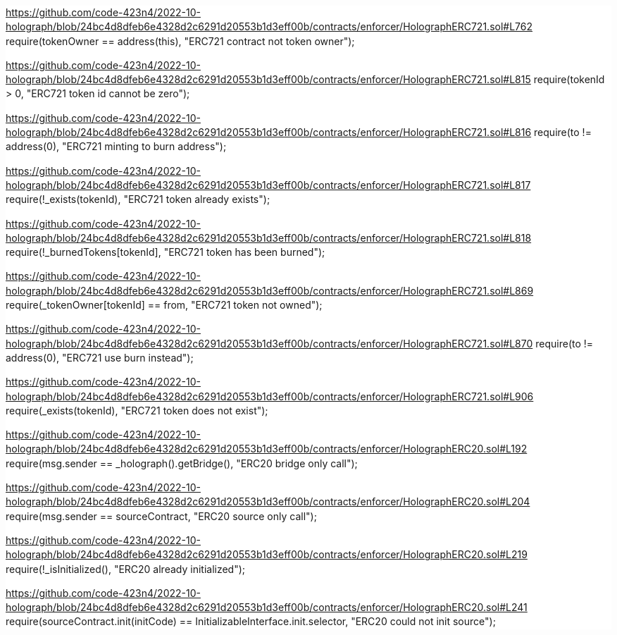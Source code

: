 https://github.com/code-423n4/2022-10-holograph/blob/24bc4d8dfeb6e4328d2c6291d20553b1d3eff00b/contracts/enforcer/HolographERC721.sol#L762
      require(tokenOwner == address(this), "ERC721
 contract not token owner");

https://github.com/code-423n4/2022-10-holograph/blob/24bc4d8dfeb6e4328d2c6291d20553b1d3eff00b/contracts/enforcer/HolographERC721.sol#L815
    require(tokenId > 0, "ERC721
 token id cannot be zero");

https://github.com/code-423n4/2022-10-holograph/blob/24bc4d8dfeb6e4328d2c6291d20553b1d3eff00b/contracts/enforcer/HolographERC721.sol#L816
    require(to != address(0), "ERC721
 minting to burn address");

https://github.com/code-423n4/2022-10-holograph/blob/24bc4d8dfeb6e4328d2c6291d20553b1d3eff00b/contracts/enforcer/HolographERC721.sol#L817
    require(!_exists(tokenId), "ERC721
 token already exists");

https://github.com/code-423n4/2022-10-holograph/blob/24bc4d8dfeb6e4328d2c6291d20553b1d3eff00b/contracts/enforcer/HolographERC721.sol#L818
    require(!_burnedTokens[tokenId], "ERC721
 token has been burned");

https://github.com/code-423n4/2022-10-holograph/blob/24bc4d8dfeb6e4328d2c6291d20553b1d3eff00b/contracts/enforcer/HolographERC721.sol#L869
    require(_tokenOwner[tokenId] == from, "ERC721
 token not owned");

https://github.com/code-423n4/2022-10-holograph/blob/24bc4d8dfeb6e4328d2c6291d20553b1d3eff00b/contracts/enforcer/HolographERC721.sol#L870
    require(to != address(0), "ERC721
 use burn instead");

https://github.com/code-423n4/2022-10-holograph/blob/24bc4d8dfeb6e4328d2c6291d20553b1d3eff00b/contracts/enforcer/HolographERC721.sol#L906
    require(_exists(tokenId), "ERC721
 token does not exist");

https://github.com/code-423n4/2022-10-holograph/blob/24bc4d8dfeb6e4328d2c6291d20553b1d3eff00b/contracts/enforcer/HolographERC20.sol#L192
    require(msg.sender == _holograph().getBridge(), "ERC20
 bridge only call");

https://github.com/code-423n4/2022-10-holograph/blob/24bc4d8dfeb6e4328d2c6291d20553b1d3eff00b/contracts/enforcer/HolographERC20.sol#L204
    require(msg.sender == sourceContract, "ERC20
 source only call");

https://github.com/code-423n4/2022-10-holograph/blob/24bc4d8dfeb6e4328d2c6291d20553b1d3eff00b/contracts/enforcer/HolographERC20.sol#L219
    require(!_isInitialized(), "ERC20
 already initialized");

https://github.com/code-423n4/2022-10-holograph/blob/24bc4d8dfeb6e4328d2c6291d20553b1d3eff00b/contracts/enforcer/HolographERC20.sol#L241
      require(sourceContract.init(initCode) == InitializableInterface.init.selector, "ERC20
 could not init source");
